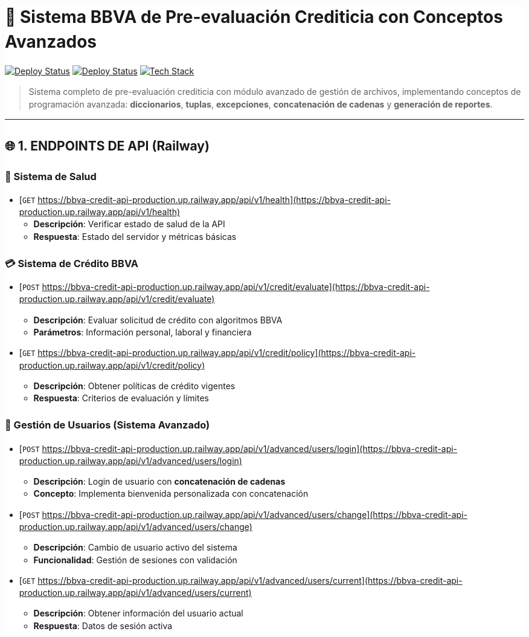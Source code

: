 # 🏦 Sistema BBVA de Pre-evaluación Crediticia con Conceptos Avanzados

[![Deploy Status](https://img.shields.io/badge/Frontend-Vercel-success.svg)](https://app-rouge-one.vercel.app)
[![Deploy Status](https://img.shields.io/badge/API-Railway-success.svg)](https://bbva-credit-api-production.up.railway.app)
[![Tech Stack](https://img.shields.io/badge/Stack-React%20%7C%20FastAPI-blue.svg)](#stack-tecnológico)

> Sistema completo de pre-evaluación crediticia con módulo avanzado de gestión de archivos, implementando conceptos de programación avanzada: **diccionarios**, **tuplas**, **excepciones**, **concatenación de cadenas** y **generación de reportes**.

---

## 🌐 1. ENDPOINTS DE API (Railway)

### **🏥 Sistema de Salud**
- [`GET` https://bbva-credit-api-production.up.railway.app/api/v1/health](https://bbva-credit-api-production.up.railway.app/api/v1/health)
  - **Descripción**: Verificar estado de salud de la API
  - **Respuesta**: Estado del servidor y métricas básicas

### **💳 Sistema de Crédito BBVA**
- [`POST` https://bbva-credit-api-production.up.railway.app/api/v1/credit/evaluate](https://bbva-credit-api-production.up.railway.app/api/v1/credit/evaluate)
  - **Descripción**: Evaluar solicitud de crédito con algoritmos BBVA
  - **Parámetros**: Información personal, laboral y financiera
  
- [`GET` https://bbva-credit-api-production.up.railway.app/api/v1/credit/policy](https://bbva-credit-api-production.up.railway.app/api/v1/credit/policy)
  - **Descripción**: Obtener políticas de crédito vigentes
  - **Respuesta**: Criterios de evaluación y límites

### **👥 Gestión de Usuarios (Sistema Avanzado)**
- [`POST` https://bbva-credit-api-production.up.railway.app/api/v1/advanced/users/login](https://bbva-credit-api-production.up.railway.app/api/v1/advanced/users/login)
  - **Descripción**: Login de usuario con **concatenación de cadenas**
  - **Concepto**: Implementa bienvenida personalizada con concatenación
  
- [`POST` https://bbva-credit-api-production.up.railway.app/api/v1/advanced/users/change](https://bbva-credit-api-production.up.railway.app/api/v1/advanced/users/change)
  - **Descripción**: Cambio de usuario activo del sistema
  - **Funcionalidad**: Gestión de sesiones con validación

- [`GET` https://bbva-credit-api-production.up.railway.app/api/v1/advanced/users/current](https://bbva-credit-api-production.up.railway.app/api/v1/advanced/users/current)
  - **Descripción**: Obtener información del usuario actual
  - **Respuesta**: Datos de sesión activa
